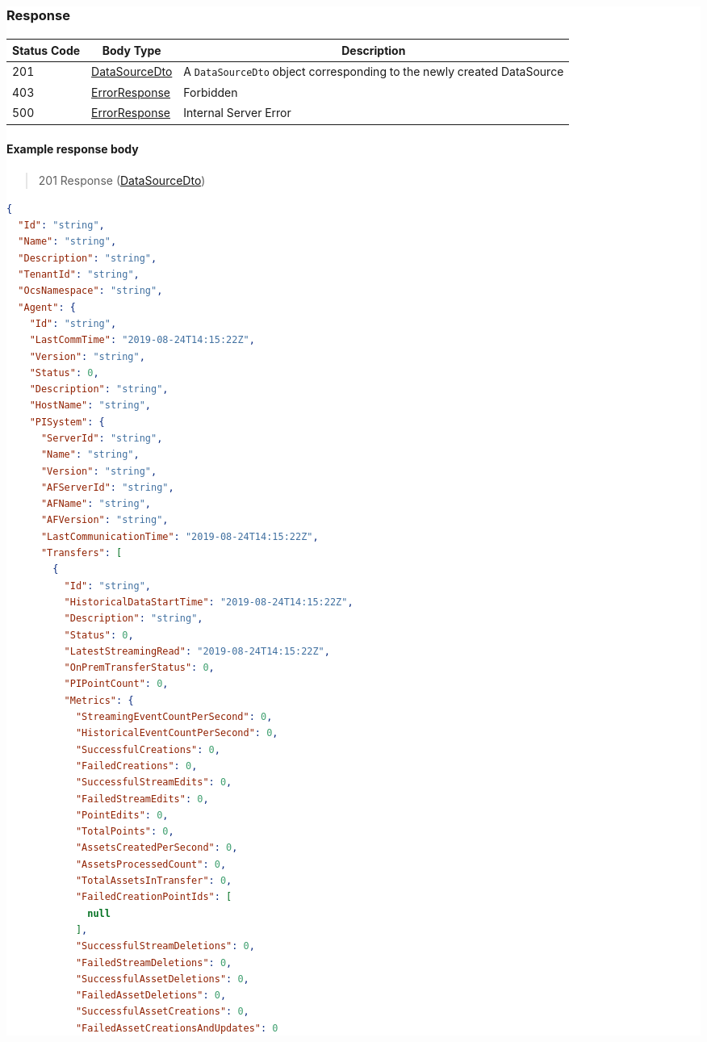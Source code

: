 <h3>Response</h3>

|Status Code|Body Type|Description|
|---|---|---|
|201|[DataSourceDto](#schemadatasourcedto)|A `DataSourceDto` object corresponding to the newly created DataSource|
|403|[ErrorResponse](#schemaerrorresponse)|Forbidden|
|500|[ErrorResponse](#schemaerrorresponse)|Internal Server Error|

<h4>Example response body</h4>

> 201 Response ([DataSourceDto](#schemadatasourcedto))

```json
{
  "Id": "string",
  "Name": "string",
  "Description": "string",
  "TenantId": "string",
  "OcsNamespace": "string",
  "Agent": {
    "Id": "string",
    "LastCommTime": "2019-08-24T14:15:22Z",
    "Version": "string",
    "Status": 0,
    "Description": "string",
    "HostName": "string",
    "PISystem": {
      "ServerId": "string",
      "Name": "string",
      "Version": "string",
      "AFServerId": "string",
      "AFName": "string",
      "AFVersion": "string",
      "LastCommunicationTime": "2019-08-24T14:15:22Z",
      "Transfers": [
        {
          "Id": "string",
          "HistoricalDataStartTime": "2019-08-24T14:15:22Z",
          "Description": "string",
          "Status": 0,
          "LatestStreamingRead": "2019-08-24T14:15:22Z",
          "OnPremTransferStatus": 0,
          "PIPointCount": 0,
          "Metrics": {
            "StreamingEventCountPerSecond": 0,
            "HistoricalEventCountPerSecond": 0,
            "SuccessfulCreations": 0,
            "FailedCreations": 0,
            "SuccessfulStreamEdits": 0,
            "FailedStreamEdits": 0,
            "PointEdits": 0,
            "TotalPoints": 0,
            "AssetsCreatedPerSecond": 0,
            "AssetsProcessedCount": 0,
            "TotalAssetsInTransfer": 0,
            "FailedCreationPointIds": [
              null
            ],
            "SuccessfulStreamDeletions": 0,
            "FailedStreamDeletions": 0,
            "SuccessfulAssetDeletions": 0,
            "FailedAssetDeletions": 0,
            "SuccessfulAssetCreations": 0,
            "FailedAssetCreationsAndUpdates": 0
```